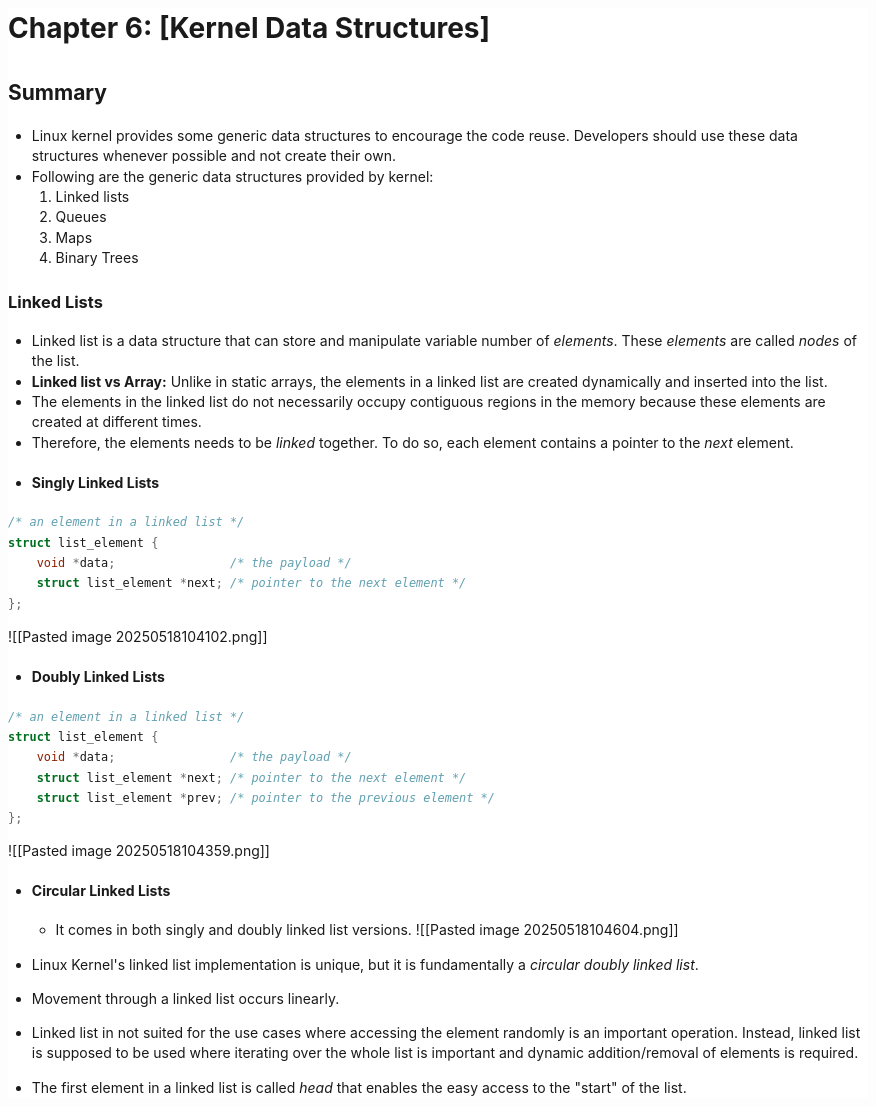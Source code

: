 # Chapter 6: [Kernel Data Structures]

## **Summary**
- Linux kernel provides some generic data structures to encourage the code reuse. Developers should use these data structures whenever possible and not create their own.
- Following are the generic data structures provided by kernel:
	1. Linked lists
	2. Queues
	3. Maps
	4. Binary Trees
### **Linked Lists**
- Linked list is a data structure that can store and manipulate variable number of *elements*. These *elements* are called *nodes* of the list.
- **Linked list vs Array:** Unlike in static arrays, the elements in a linked list are created dynamically and inserted into the list.
- The elements in the linked list do not necessarily occupy contiguous regions in the memory because these elements are created at different times.
- Therefore, the elements needs to be *linked* together. To do so, each element contains a pointer to the *next* element.
- #### Singly Linked Lists
```c
/* an element in a linked list */
struct list_element {
	void *data;                /* the payload */
	struct list_element *next; /* pointer to the next element */
};
```
![[Pasted image 20250518104102.png]]
- #### Doubly Linked Lists
```c
/* an element in a linked list */
struct list_element {
	void *data;                /* the payload */
	struct list_element *next; /* pointer to the next element */
	struct list_element *prev; /* pointer to the previous element */
};
```
![[Pasted image 20250518104359.png]]

- #### Circular Linked Lists
	- It comes in both singly and doubly linked list versions.
	![[Pasted image 20250518104604.png]]

- Linux Kernel's linked list implementation is unique, but it is fundamentally a *circular doubly linked list*.
- Movement through a linked list occurs linearly.
- Linked list in not suited for the use cases where accessing the element randomly is an important operation. Instead, linked list is supposed to be used where iterating over the whole list is important and dynamic addition/removal of elements is required.
- The first element in a linked list is called *head* that enables the easy access to the "start" of the list.
